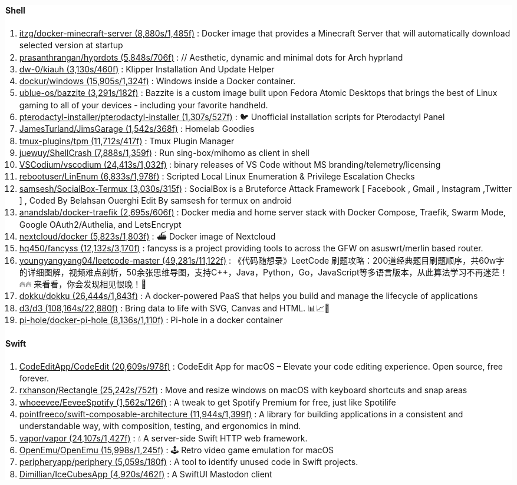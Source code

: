 #### Shell
1. [itzg/docker-minecraft-server (8,880s/1,485f)](https://github.com/itzg/docker-minecraft-server) : Docker image that provides a Minecraft Server that will automatically download selected version at startup
2. [prasanthrangan/hyprdots (5,848s/706f)](https://github.com/prasanthrangan/hyprdots) : // Aesthetic, dynamic and minimal dots for Arch hyprland
3. [dw-0/kiauh (3,130s/460f)](https://github.com/dw-0/kiauh) : Klipper Installation And Update Helper
4. [dockur/windows (15,905s/1,324f)](https://github.com/dockur/windows) : Windows inside a Docker container.
5. [ublue-os/bazzite (3,291s/182f)](https://github.com/ublue-os/bazzite) : Bazzite is a custom image built upon Fedora Atomic Desktops that brings the best of Linux gaming to all of your devices - including your favorite handheld.
6. [pterodactyl-installer/pterodactyl-installer (1,307s/527f)](https://github.com/pterodactyl-installer/pterodactyl-installer) : 🐦 Unofficial installation scripts for Pterodactyl Panel
7. [JamesTurland/JimsGarage (1,542s/368f)](https://github.com/JamesTurland/JimsGarage) : Homelab Goodies
8. [tmux-plugins/tpm (11,712s/417f)](https://github.com/tmux-plugins/tpm) : Tmux Plugin Manager
9. [juewuy/ShellCrash (7,888s/1,359f)](https://github.com/juewuy/ShellCrash) : Run sing-box/mihomo as client in shell
10. [VSCodium/vscodium (24,413s/1,032f)](https://github.com/VSCodium/vscodium) : binary releases of VS Code without MS branding/telemetry/licensing
11. [rebootuser/LinEnum (6,833s/1,978f)](https://github.com/rebootuser/LinEnum) : Scripted Local Linux Enumeration & Privilege Escalation Checks
12. [samsesh/SocialBox-Termux (3,030s/315f)](https://github.com/samsesh/SocialBox-Termux) : SocialBox is a Bruteforce Attack Framework [ Facebook , Gmail , Instagram ,Twitter ] , Coded By Belahsan Ouerghi Edit By samsesh for termux on android
13. [anandslab/docker-traefik (2,695s/606f)](https://github.com/anandslab/docker-traefik) : Docker media and home server stack with Docker Compose, Traefik, Swarm Mode, Google OAuth2/Authelia, and LetsEncrypt
14. [nextcloud/docker (5,823s/1,803f)](https://github.com/nextcloud/docker) : ⛴ Docker image of Nextcloud
15. [hq450/fancyss (12,132s/3,170f)](https://github.com/hq450/fancyss) : fancyss is a project providing tools to across the GFW on asuswrt/merlin based router.
16. [youngyangyang04/leetcode-master (49,281s/11,122f)](https://github.com/youngyangyang04/leetcode-master) : 《代码随想录》LeetCode 刷题攻略：200道经典题目刷题顺序，共60w字的详细图解，视频难点剖析，50余张思维导图，支持C++，Java，Python，Go，JavaScript等多语言版本，从此算法学习不再迷茫！🔥🔥 来看看，你会发现相见恨晚！🚀
17. [dokku/dokku (26,444s/1,843f)](https://github.com/dokku/dokku) : A docker-powered PaaS that helps you build and manage the lifecycle of applications
18. [d3/d3 (108,164s/22,880f)](https://github.com/d3/d3) : Bring data to life with SVG, Canvas and HTML. 📊📈🎉
19. [pi-hole/docker-pi-hole (8,136s/1,110f)](https://github.com/pi-hole/docker-pi-hole) : Pi-hole in a docker container

#### Swift
1. [CodeEditApp/CodeEdit (20,609s/978f)](https://github.com/CodeEditApp/CodeEdit) : CodeEdit App for macOS – Elevate your code editing experience. Open source, free forever.
2. [rxhanson/Rectangle (25,242s/752f)](https://github.com/rxhanson/Rectangle) : Move and resize windows on macOS with keyboard shortcuts and snap areas
3. [whoeevee/EeveeSpotify (1,562s/126f)](https://github.com/whoeevee/EeveeSpotify) : A tweak to get Spotify Premium for free, just like Spotilife
4. [pointfreeco/swift-composable-architecture (11,944s/1,399f)](https://github.com/pointfreeco/swift-composable-architecture) : A library for building applications in a consistent and understandable way, with composition, testing, and ergonomics in mind.
5. [vapor/vapor (24,107s/1,427f)](https://github.com/vapor/vapor) : 💧 A server-side Swift HTTP web framework.
6. [OpenEmu/OpenEmu (15,998s/1,245f)](https://github.com/OpenEmu/OpenEmu) : 🕹 Retro video game emulation for macOS
7. [peripheryapp/periphery (5,059s/180f)](https://github.com/peripheryapp/periphery) : A tool to identify unused code in Swift projects.
8. [Dimillian/IceCubesApp (4,920s/462f)](https://github.com/Dimillian/IceCubesApp) : A SwiftUI Mastodon client